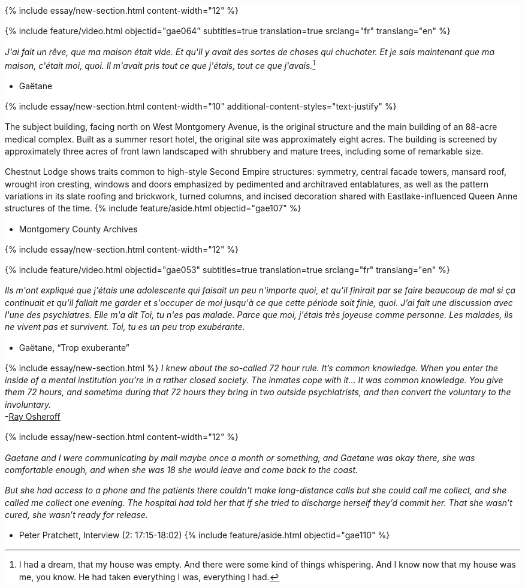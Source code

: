 {% include essay/new-section.html content-width="12" %}

{% include feature/video.html objectid="gae064" subtitles=true translation=true srclang="fr" translang="en" %}

*J'ai fait un rêve, que ma maison était vide. Et qu'il y avait des sortes de choses qui chuchoter. Et je sais maintenant que ma maison, c'était moi, quoi. Il m'avait pris tout ce que j'étais, tout ce que j'avais.[^12]*

- Gaëtane 


{% include essay/new-section.html content-width="10" additional-content-styles="text-justify" %}

The subject building, facing north on West Montgomery Avenue, is the original structure and the main building of an 88-acre medical complex. Built as a summer resort hotel, the original site was approximately eight acres. The building is screened by approximately three acres of front lawn landscaped with shrubbery and mature trees, including some of remarkable size.  

​​Chestnut Lodge shows traits common to high-style Second Empire structures: symmetry, central facade towers, mansard roof, wrought iron cresting, windows and doors emphasized by pedimented and architraved entablatures, as well as the pattern variations in its slate roofing and brickwork, turned columns, and incised decoration shared with Eastlake-influenced Queen Anne structures of the time. {% include feature/aside.html objectid="gae107" %}

- Montgomery County Archives 

{% include essay/new-section.html content-width="12" %}

{% include feature/video.html objectid="gae053" subtitles=true translation=true srclang="fr" translang="en" %}


*Ils m'ont expliqué que j'étais une adolescente qui faisait un peu n'importe quoi, et qu'il finirait par se faire beaucoup de mal si ça continuait et qu’il fallait me garder et s'occuper de moi jusqu'à ce que cette période soit finie, quoi. J’ai fait une discussion avec l'une des psychiatres. Elle m'a dit Toi, tu n'es pas malade. Parce que moi, j'étais très joyeuse comme personne. Les malades, ils ne vivent pas et survivent. Toi, tu es un peu trop exubérante.*

- Gaëtane, “Trop exuberante” 

{% include essay/new-section.html %}
*I knew about the so-called 72 hour rule. It’s common knowledge. When you enter the inside of a mental institution you’re in a rather closed society. The inmates cope with it… It was common knowledge. You give them 72 hours, and sometime during that 72 hours they bring in two outside psychiatrists, and then convert the voluntary to the involuntary.*  
\-[Ray Osheroff](https://rayosheroff.org/people/) 

{% include essay/new-section.html content-width="12" %}

*Gaetane and I were communicating by mail maybe once a month or something, and Gaetane was okay there, she was comfortable enough, and when she was 18 she would leave and come back to the coast.*   

*But she had access to a phone and the patients there couldn't make long-distance calls but she could call me collect, and she called me collect one evening. The hospital had told her that if she tried to discharge herself they’d commit her. That she wasn’t cured, she wasn’t ready for release.*

- Peter Pratchett, Interview (2: 17:15-18:02) {% include feature/aside.html objectid="gae110" %}



[^12]:  I had a dream, that my house was empty. And there were some kind of things whispering. And I know now that my house was me, you know. He had taken everything I was, everything I had.
[^13]:  For the first 24 hours, there was someone who was with you all the time \- even in the toilets \- everywhere, who was there. And so it was pretty terrible. And the other terrible thing is that... That's where I had my first gynecological exam. I don't know why, if it was a humiliation or why the doctor at the time did a gynecological exam on women who came in when she didn't examine my lungs, she didn't examine my heart. And to me it almost seemed like rape. It was... It was really something terrible.
[^14]:  They told me, “Well, you’ll be there for maybe a year.” And for a year, I could maybe accept it. And then the others, they told me no, it lasts ten years, a psychoanalysis. So it was planned that I would be there for ten years. That is to say, all the other plans that I had for my life, it stopped there. And I said to myself, well, up until now, I have been a trustworthy person, but I won’t know it anymore. No one will be able to trust me anymore. And I will do everything to escape as quickly as possible.
[^15]:  I had this dream that I was like a river. You see? And someone had put a big rock on the bed of my river to stop the water. And the water had stopped. You had to lift the rock. You had to do something to get it flowing again.